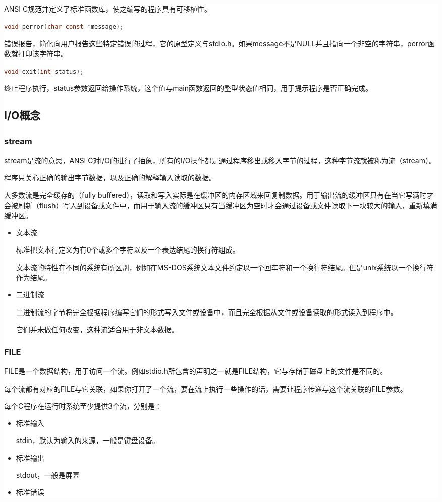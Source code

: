 ANSI C规范并定义了标准函数库，使之编写的程序具有可移植性。



```c
void perror(char const *message);
```

错误报告，简化向用户报告这些特定错误的过程，它的原型定义与stdio.h。如果message不是NULL并且指向一个非空的字符串，perror函数就打印该字符串。



```c
void exit(int status);
```

终止程序执行，status参数返回给操作系统，这个值与main函数返回的整型状态值相同，用于提示程序是否正确完成。



## I/O概念

### stream

stream是流的意思，ANSI C对I/O的进行了抽象，所有的I/O操作都是通过程序移出或移入字节的过程，这种字节流就被称为流（stream）。

程序只关心正确的输出字节数据，以及正确的解释输入读取的数据。

大多数流是完全缓存的（fully buffered），读取和写入实际是在缓冲区的内存区域来回复制数据。用于输出流的缓冲区只有在当它写满时才会被刷新（flush）写入到设备或文件中，而用于输入流的缓冲区只有当缓冲区为空时才会通过设备或文件读取下一块较大的输入，重新填满缓冲区。



- 文本流

  标准把文本行定义为有0个或多个字符以及一个表达结尾的换行符组成。

  文本流的特性在不同的系统有所区别，例如在MS-DOS系统文本文件约定以一个回车符和一个换行符结尾。但是unix系统以一个换行符作为结尾。

- 二进制流

  二进制流的字节将完全根据程序编写它们的形式写入文件或设备中，而且完全根据从文件或设备读取的形式读入到程序中。

  它们并未做任何改变，这种流适合用于非文本数据。



### FILE

FILE是一个数据结构，用于访问一个流。例如stdio.h所包含的声明之一就是FILE结构，它与存储于磁盘上的文件是不同的。

每个流都有对应的FILE与它关联，如果你打开了一个流，要在流上执行一些操作的话，需要让程序传递与这个流关联的FILE参数。

每个C程序在运行时系统至少提供3个流，分别是：

- 标准输入

  stdin，默认为输入的来源，一般是键盘设备。

- 标准输出

  stdout，一般是屏幕

- 标准错误
